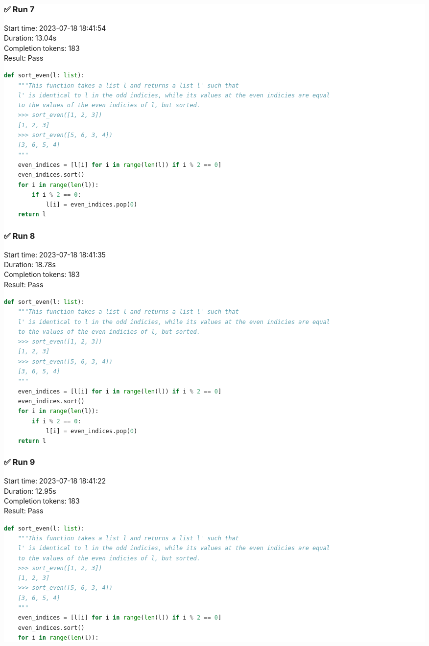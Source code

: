 ### ✅ Run 7
Start time: 2023-07-18 18:41:54<br />
Duration: 13.04s<br />
Completion tokens: 183<br />
Result: Pass
```python
def sort_even(l: list):
    """This function takes a list l and returns a list l' such that
    l' is identical to l in the odd indicies, while its values at the even indicies are equal
    to the values of the even indicies of l, but sorted.
    >>> sort_even([1, 2, 3])
    [1, 2, 3]
    >>> sort_even([5, 6, 3, 4])
    [3, 6, 5, 4]
    """
    even_indices = [l[i] for i in range(len(l)) if i % 2 == 0]
    even_indices.sort()
    for i in range(len(l)):
        if i % 2 == 0:
            l[i] = even_indices.pop(0)
    return l
```
### ✅ Run 8
Start time: 2023-07-18 18:41:35<br />
Duration: 18.78s<br />
Completion tokens: 183<br />
Result: Pass
```python
def sort_even(l: list):
    """This function takes a list l and returns a list l' such that
    l' is identical to l in the odd indicies, while its values at the even indicies are equal
    to the values of the even indicies of l, but sorted.
    >>> sort_even([1, 2, 3])
    [1, 2, 3]
    >>> sort_even([5, 6, 3, 4])
    [3, 6, 5, 4]
    """
    even_indices = [l[i] for i in range(len(l)) if i % 2 == 0]
    even_indices.sort()
    for i in range(len(l)):
        if i % 2 == 0:
            l[i] = even_indices.pop(0)
    return l
```
### ✅ Run 9
Start time: 2023-07-18 18:41:22<br />
Duration: 12.95s<br />
Completion tokens: 183<br />
Result: Pass
```python
def sort_even(l: list):
    """This function takes a list l and returns a list l' such that
    l' is identical to l in the odd indicies, while its values at the even indicies are equal
    to the values of the even indicies of l, but sorted.
    >>> sort_even([1, 2, 3])
    [1, 2, 3]
    >>> sort_even([5, 6, 3, 4])
    [3, 6, 5, 4]
    """
    even_indices = [l[i] for i in range(len(l)) if i % 2 == 0]
    even_indices.sort()
    for i in range(len(l)):
```